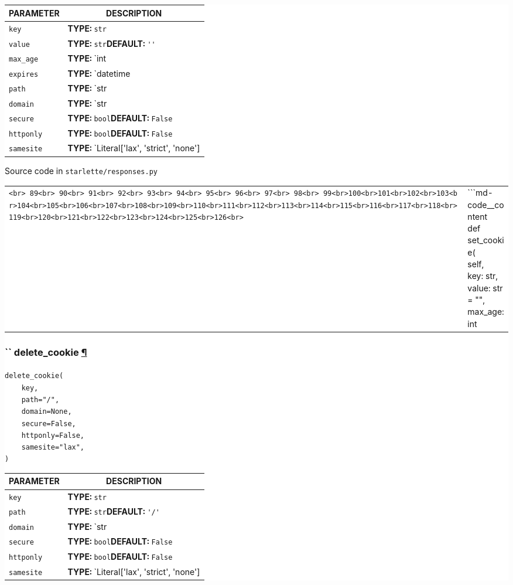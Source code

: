 | PARAMETER | DESCRIPTION |
| --- | --- |
| `key` | **TYPE:** `str` |
| `value` | **TYPE:** `str`**DEFAULT:** `''` |
| `max_age` | **TYPE:** `int | None`**DEFAULT:** `None` |
| `expires` | **TYPE:** `datetime | str | int | None`**DEFAULT:** `None` |
| `path` | **TYPE:** `str | None`**DEFAULT:** `'/'` |
| `domain` | **TYPE:** `str | None`**DEFAULT:** `None` |
| `secure` | **TYPE:** `bool`**DEFAULT:** `False` |
| `httponly` | **TYPE:** `bool`**DEFAULT:** `False` |
| `samesite` | **TYPE:** `Literal['lax', 'strict', 'none'] | None`**DEFAULT:** `'lax'` |

Source code in `starlette/responses.py`

|     |     |
| --- | --- |
| ```<br> 89<br> 90<br> 91<br> 92<br> 93<br> 94<br> 95<br> 96<br> 97<br> 98<br> 99<br>100<br>101<br>102<br>103<br>104<br>105<br>106<br>107<br>108<br>109<br>110<br>111<br>112<br>113<br>114<br>115<br>116<br>117<br>118<br>119<br>120<br>121<br>122<br>123<br>124<br>125<br>126<br>``` | ```md-code__content<br>def set_cookie(<br>    self,<br>    key: str,<br>    value: str = "",<br>    max_age: int | None = None,<br>    expires: datetime | str | int | None = None,<br>    path: str | None = "/",<br>    domain: str | None = None,<br>    secure: bool = False,<br>    httponly: bool = False,<br>    samesite: typing.Literal["lax", "strict", "none"] | None = "lax",<br>) -> None:<br>    cookie: http.cookies.BaseCookie[str] = http.cookies.SimpleCookie()<br>    cookie[key] = value<br>    if max_age is not None:<br>        cookie[key]["max-age"] = max_age<br>    if expires is not None:<br>        if isinstance(expires, datetime):<br>            cookie[key]["expires"] = format_datetime(expires, usegmt=True)<br>        else:<br>            cookie[key]["expires"] = expires<br>    if path is not None:<br>        cookie[key]["path"] = path<br>    if domain is not None:<br>        cookie[key]["domain"] = domain<br>    if secure:<br>        cookie[key]["secure"] = True<br>    if httponly:<br>        cookie[key]["httponly"] = True<br>    if samesite is not None:<br>        assert samesite.lower() in [<br>            "strict",<br>            "lax",<br>            "none",<br>        ], "samesite must be either 'strict', 'lax' or 'none'"<br>        cookie[key]["samesite"] = samesite<br>    cookie_val = cookie.output(header="").strip()<br>    self.raw_headers.append((b"set-cookie", cookie_val.encode("latin-1")))<br>``` |

### `` delete\_cookie [¶](https://fastapi.tiangolo.com/reference/responses/\#fastapi.responses.StreamingResponse.delete_cookie "Permanent link")

```md-code__content
delete_cookie(
    key,
    path="/",
    domain=None,
    secure=False,
    httponly=False,
    samesite="lax",
)

```

| PARAMETER | DESCRIPTION |
| --- | --- |
| `key` | **TYPE:** `str` |
| `path` | **TYPE:** `str`**DEFAULT:** `'/'` |
| `domain` | **TYPE:** `str | None`**DEFAULT:** `None` |
| `secure` | **TYPE:** `bool`**DEFAULT:** `False` |
| `httponly` | **TYPE:** `bool`**DEFAULT:** `False` |
| `samesite` | **TYPE:** `Literal['lax', 'strict', 'none'] | None`**DEFAULT:** `'lax'` |
